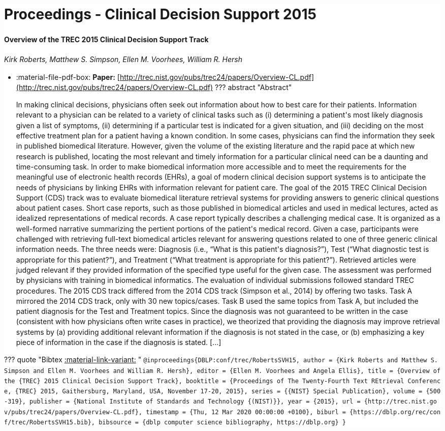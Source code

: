 # Proceedings - Clinical Decision Support 2015 

#### Overview of the TREC 2015 Clinical Decision Support Track

_Kirk Roberts, Matthew S. Simpson, Ellen M. Voorhees, William R. Hersh_

- :material-file-pdf-box: **Paper:** [http://trec.nist.gov/pubs/trec24/papers/Overview-CL.pdf](http://trec.nist.gov/pubs/trec24/papers/Overview-CL.pdf)
??? abstract "Abstract"
	
	In making clinical decisions, physicians often seek out information about how to best care for their patients. Information relevant to a physician can be related to a variety of clinical tasks such as (i) determining a patient's most likely diagnosis given a list of symptoms, (ii) determining if a particular test is indicated for a given situation, and (iii) deciding on the most effective treatment plan for a patient having a known condition. In some cases, physicians can find the information they seek in published biomedical literature. However, given the volume of the existing literature and the rapid pace at which new research is published, locating the most relevant and timely information for a particular clinical need can be a daunting and time-consuming task. In order to make biomedical information more accessible and to meet the requirements for the meaningful use of electronic health records (EHRs), a goal of modern clinical decision support systems is to anticipate the needs of physicians by linking EHRs with information relevant for patient care. The goal of the 2015 TREC Clinical Decision Support (CDS) track was to evaluate biomedical literature retrieval systems for providing answers to generic clinical questions about patient cases. Short case reports, such as those published in biomedical articles and used in medical lectures, acted as idealized representations of medical records. A case report typically describes a challenging medical case. It is organized as a well-formed narrative summarizing the pertient portions of the patient's medical record. Given a case, participants were challenged with retrieving full-text biomedical articles relevant for answering questions related to one of three generic clinical information needs. The three needs were: Diagnosis (i.e., “What is this patient's diagnosis?”), Test (“What diagnostic test is appropriate for this patient?”), and Treatment (“What treatment is appropriate for this patient?”). Retrieved articles were judged relevant if they provided information of the specified type useful for the given case. The assessment was performed by physicians with training in biomedical informatics. The evaluation of individual submissions followed standard TREC procedures. The 2015 CDS track differed from the 2014 CDS track (Simpson et al., 2014) by offering two tasks. Task A mirrored the 2014 CDS track, only with 30 new topics/cases. Task B used the same topics from Task A, but included the patient diagnosis for the Test and Treatment topics. Since the diagnosis was not guaranteed to be written in the case (consistent with how physicians often write cases in practice), we theorized that providing the diagnosis may improve retrieval systems by (a) providing additional relevant information if the diagnosis is not stated in the case, or (b) emphasizing a key piece of information in the case if the diagnosis is stated. [...]
	

??? quote "Bibtex [:material-link-variant:](https://dblp.org/rec/conf/trec/RobertsSVH15.bib) "
	```
	@inproceedings{DBLP:conf/trec/RobertsSVH15,
		author = {Kirk Roberts and Matthew S. Simpson and Ellen M. Voorhees and William R. Hersh},
		editor = {Ellen M. Voorhees and Angela Ellis},
		title = {Overview of the {TREC} 2015 Clinical Decision Support Track},
		booktitle = {Proceedings of The Twenty-Fourth Text REtrieval Conference, {TREC} 2015, Gaithersburg, Maryland, USA, November 17-20, 2015},
		series = {{NIST} Special Publication},
		volume = {500-319},
		publisher = {National Institute of Standards and Technology {(NIST)}},
		year = {2015},
		url = {http://trec.nist.gov/pubs/trec24/papers/Overview-CL.pdf},
		timestamp = {Thu, 12 Mar 2020 00:00:00 +0100},
		biburl = {https://dblp.org/rec/conf/trec/RobertsSVH15.bib},
		bibsource = {dblp computer science bibliography, https://dblp.org}
	}
	```
